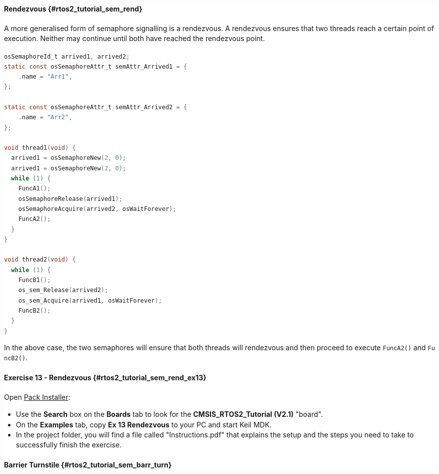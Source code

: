 #### Rendezvous {#rtos2_tutorial_sem_rend}

A more generalised form of semaphore signalling is a rendezvous. A rendezvous ensures that two threads reach a certain point
of execution. Neither may continue until both have reached the rendezvous point.
```c
osSemaphoreId_t arrived1, arrived2;
static const osSemaphoreAttr_t semAttr_Arrived1 = {
    .name = "Arr1",
};
 
static const osSemaphoreAttr_t semAttr_Arrived2 = {
    .name = "Arr2",
};
 
void thread1(void) {
  arrived1 = osSemaphoreNew(2, 0);
  arrived1 = osSemaphoreNew(2, 0);
  while (1) {
    FuncA1();
    osSemaphoreRelease(arrived1);
    osSemaphoreAcquire(arrived2, osWaitForever);
    FuncA2();
  }
}
 
void thread2(void) {
  while (1) {
    FuncB1();
    os_sem_Release(arrived2);
    os_sem_Acquire(arrived1, osWaitForever);
    FuncB2();
  }
}
```

In the above case, the two semaphores will ensure that both threads will rendezvous and then proceed to execute `FuncA2()`
and `FuncB2()`.

#### Exercise 13 - Rendezvous {#rtos2_tutorial_sem_rend_ex13}

Open [Pack Installer](https://developer.arm.com/documentation/101407/latest/Creating-Applications/Software-Components/Pack-Installer):
- Use the **Search** box on the **Boards** tab to look for the **CMSIS_RTOS2_Tutorial (V2.1)** "board".
- On the **Examples** tab, copy **Ex 13 Rendezvous** to your PC and start Keil MDK.
- In the project folder, you will find a file called "Instructions.pdf" that explains the setup and the steps you need to take to successfully finish the exercise.

#### Barrier Turnstile {#rtos2_tutorial_sem_barr_turn}
